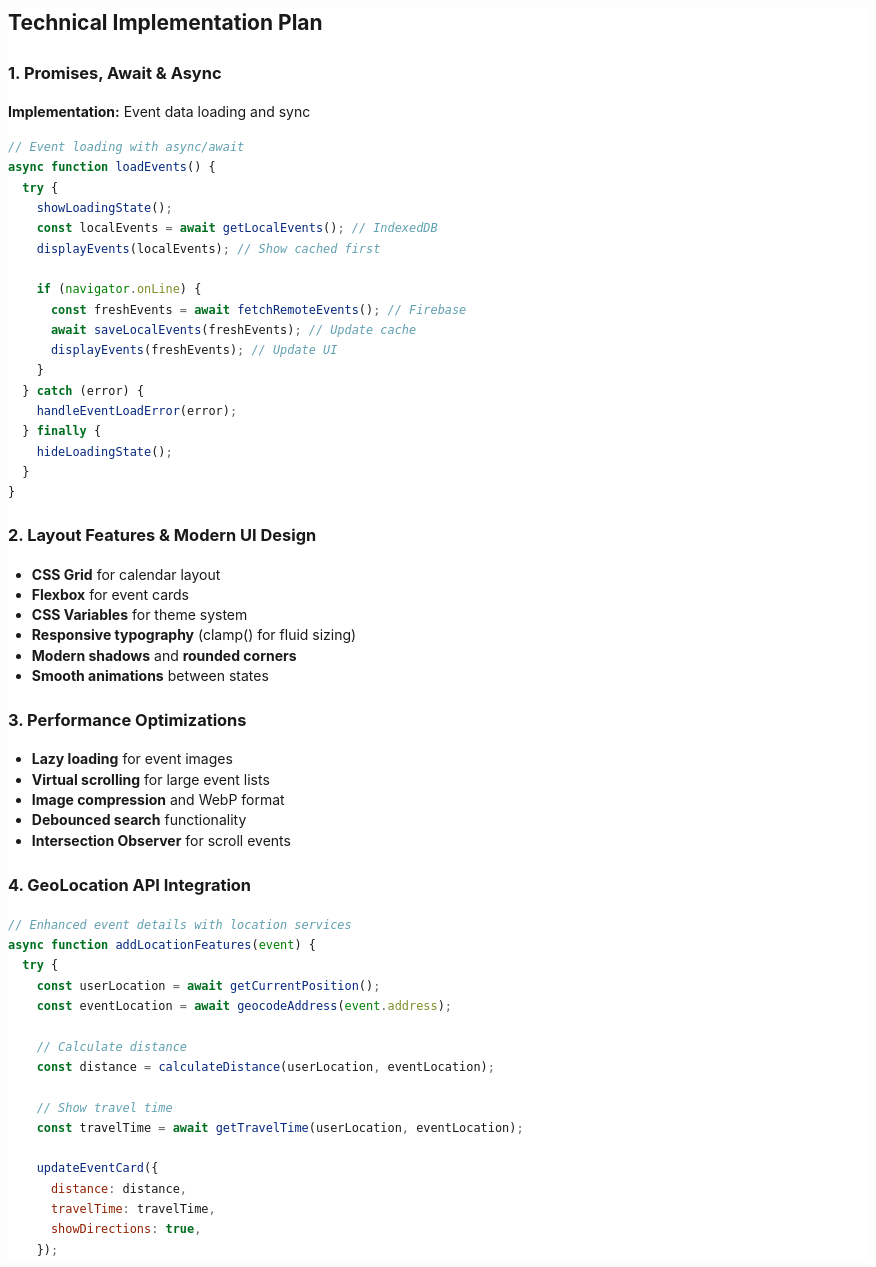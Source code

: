 
## **Technical Implementation Plan**

### **1. Promises, Await & Async**

**Implementation:** Event data loading and sync

```javascript
// Event loading with async/await
async function loadEvents() {
  try {
    showLoadingState();
    const localEvents = await getLocalEvents(); // IndexedDB
    displayEvents(localEvents); // Show cached first

    if (navigator.onLine) {
      const freshEvents = await fetchRemoteEvents(); // Firebase
      await saveLocalEvents(freshEvents); // Update cache
      displayEvents(freshEvents); // Update UI
    }
  } catch (error) {
    handleEventLoadError(error);
  } finally {
    hideLoadingState();
  }
}
```

### **2. Layout Features & Modern UI Design**

- **CSS Grid** for calendar layout
- **Flexbox** for event cards
- **CSS Variables** for theme system
- **Responsive typography** (clamp() for fluid sizing)
- **Modern shadows** and **rounded corners**
- **Smooth animations** between states

### **3. Performance Optimizations**

- **Lazy loading** for event images
- **Virtual scrolling** for large event lists
- **Image compression** and WebP format
- **Debounced search** functionality
- **Intersection Observer** for scroll events

### **4. GeoLocation API Integration**

```javascript
// Enhanced event details with location services
async function addLocationFeatures(event) {
  try {
    const userLocation = await getCurrentPosition();
    const eventLocation = await geocodeAddress(event.address);

    // Calculate distance
    const distance = calculateDistance(userLocation, eventLocation);

    // Show travel time
    const travelTime = await getTravelTime(userLocation, eventLocation);

    updateEventCard({
      distance: distance,
      travelTime: travelTime,
      showDirections: true,
    });
```
